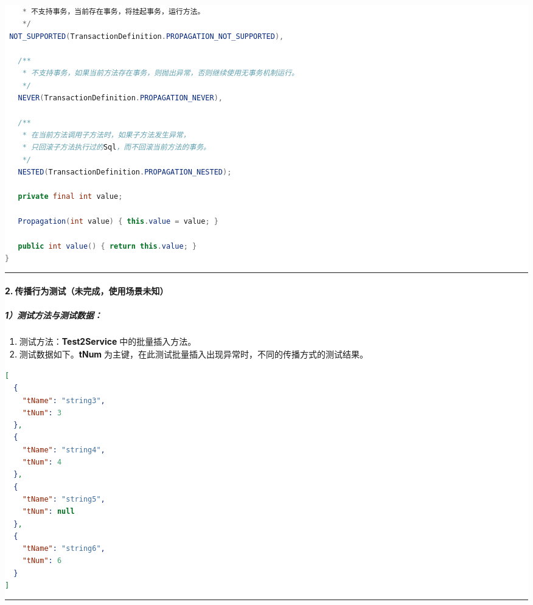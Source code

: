 ```java
    * 不支持事务，当前存在事务，将挂起事务，运行方法。
    */
 NOT_SUPPORTED(TransactionDefinition.PROPAGATION_NOT_SUPPORTED),

   /**
    * 不支持事务，如果当前方法存在事务，则抛出异常，否则继续使用无事务机制运行。
    */
   NEVER(TransactionDefinition.PROPAGATION_NEVER),

   /**
    * 在当前方法调用子方法时，如果子方法发生异常，
    * 只回滚子方法执行过的Sql，而不回滚当前方法的事务。
    */
   NESTED(TransactionDefinition.PROPAGATION_NESTED);

   private final int value;

   Propagation(int value) { this.value = value; }

   public int value() { return this.value; }
}
```

---



#### 2. 传播行为测试（未完成，使用场景未知）

##### 1）测试方法与测试数据：

1. 测试方法：**Test2Service** 中的批量插入方法。
2. 测试数据如下。**tNum** 为主键，在此测试批量插入出现异常时，不同的传播方式的测试结果。

```json
[
  {
    "tName": "string3",
    "tNum": 3
  },
  {
    "tName": "string4",
    "tNum": 4
  },
  {
    "tName": "string5",
    "tNum": null
  },
  {
    "tName": "string6",
    "tNum": 6
  }
]
```

---